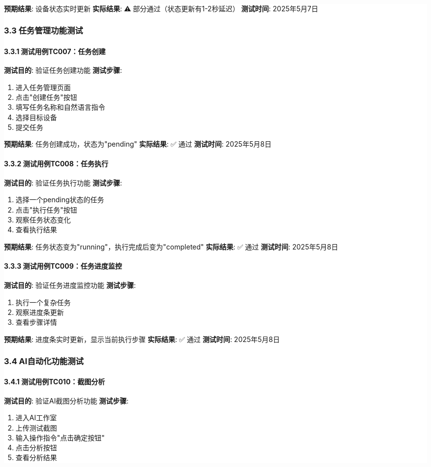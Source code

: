 **预期结果**: 设备状态实时更新
**实际结果**: ⚠️ 部分通过（状态更新有1-2秒延迟）
**测试时间**: 2025年5月7日

### 3.3 任务管理功能测试

#### 3.3.1 测试用例TC007：任务创建
**测试目的**: 验证任务创建功能
**测试步骤**:
1. 进入任务管理页面
2. 点击"创建任务"按钮
3. 填写任务名称和自然语言指令
4. 选择目标设备
5. 提交任务

**预期结果**: 任务创建成功，状态为"pending"
**实际结果**: ✅ 通过
**测试时间**: 2025年5月8日

#### 3.3.2 测试用例TC008：任务执行
**测试目的**: 验证任务执行功能
**测试步骤**:
1. 选择一个pending状态的任务
2. 点击"执行任务"按钮
3. 观察任务状态变化
4. 查看执行结果

**预期结果**: 任务状态变为"running"，执行完成后变为"completed"
**实际结果**: ✅ 通过
**测试时间**: 2025年5月8日

#### 3.3.3 测试用例TC009：任务进度监控
**测试目的**: 验证任务进度监控功能
**测试步骤**:
1. 执行一个复杂任务
2. 观察进度条更新
3. 查看步骤详情

**预期结果**: 进度条实时更新，显示当前执行步骤
**实际结果**: ✅ 通过
**测试时间**: 2025年5月8日

### 3.4 AI自动化功能测试

#### 3.4.1 测试用例TC010：截图分析
**测试目的**: 验证AI截图分析功能
**测试步骤**:
1. 进入AI工作室
2. 上传测试截图
3. 输入操作指令"点击确定按钮"
4. 点击分析按钮
5. 查看分析结果
